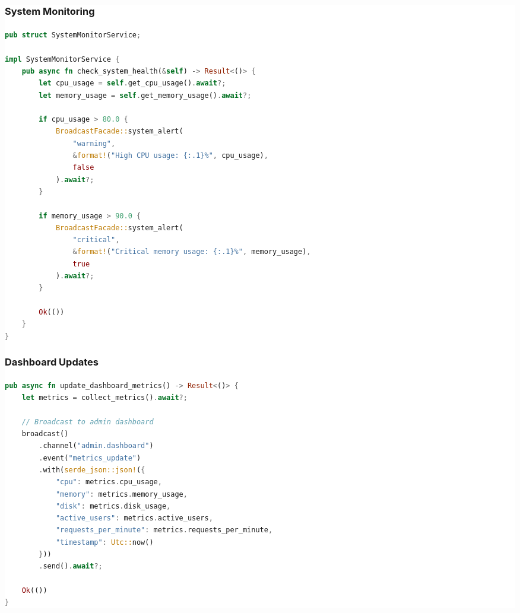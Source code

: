 ### System Monitoring

```rust
pub struct SystemMonitorService;

impl SystemMonitorService {
    pub async fn check_system_health(&self) -> Result<()> {
        let cpu_usage = self.get_cpu_usage().await?;
        let memory_usage = self.get_memory_usage().await?;

        if cpu_usage > 80.0 {
            BroadcastFacade::system_alert(
                "warning",
                &format!("High CPU usage: {:.1}%", cpu_usage),
                false
            ).await?;
        }

        if memory_usage > 90.0 {
            BroadcastFacade::system_alert(
                "critical",
                &format!("Critical memory usage: {:.1}%", memory_usage),
                true
            ).await?;
        }

        Ok(())
    }
}
```

### Dashboard Updates

```rust
pub async fn update_dashboard_metrics() -> Result<()> {
    let metrics = collect_metrics().await?;

    // Broadcast to admin dashboard
    broadcast()
        .channel("admin.dashboard")
        .event("metrics_update")
        .with(serde_json::json!({
            "cpu": metrics.cpu_usage,
            "memory": metrics.memory_usage,
            "disk": metrics.disk_usage,
            "active_users": metrics.active_users,
            "requests_per_minute": metrics.requests_per_minute,
            "timestamp": Utc::now()
        }))
        .send().await?;

    Ok(())
}
```
